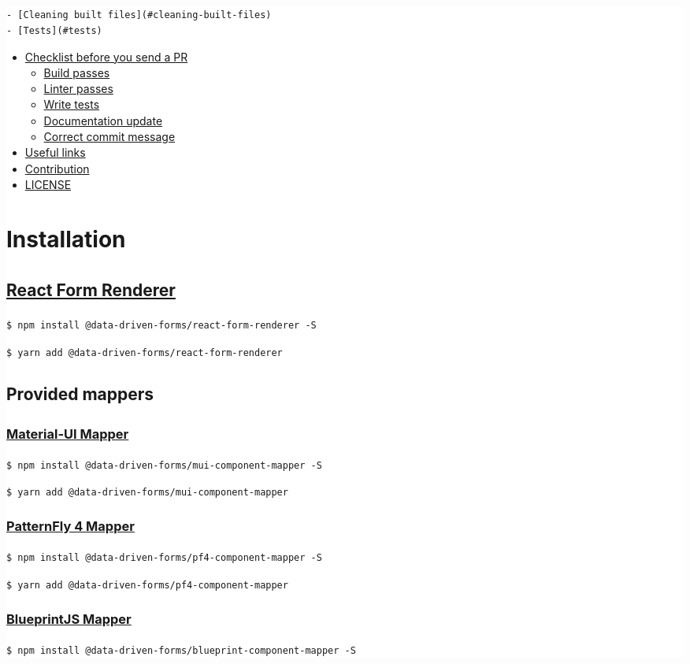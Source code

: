     - [Cleaning built files](#cleaning-built-files)
    - [Tests](#tests)
  - [Checklist before you send a PR](#checklist-before-you-send-a-pr)
    - [Build passes](#build-passes)
    - [Linter passes](#linter-passes)
    - [Write tests](#write-tests)
    - [Documentation update](#documentation-update)
    - [Correct commit message](#correct-commit-message)
- [Useful links](#useful-links)
- [Contribution](#contribution)
- [LICENSE](#license)

# Installation

## [React Form Renderer](https://www.npmjs.com/package/@data-driven-forms/react-form-renderer)

```console
$ npm install @data-driven-forms/react-form-renderer -S
```

```console
$ yarn add @data-driven-forms/react-form-renderer
```

## Provided mappers


### [Material-UI Mapper](https://data-driven-forms.org/mappers/mui-component-mapper)

```console
$ npm install @data-driven-forms/mui-component-mapper -S
```

```console
$ yarn add @data-driven-forms/mui-component-mapper
```

### [PatternFly 4 Mapper](https://data-driven-forms.org/mappers/pf4-component-mapper)

```console
$ npm install @data-driven-forms/pf4-component-mapper -S
```

```console
$ yarn add @data-driven-forms/pf4-component-mapper
```

### [BlueprintJS Mapper](https://data-driven-forms.org/mappers/blueprint-component-mapper)

```console
$ npm install @data-driven-forms/blueprint-component-mapper -S
```

